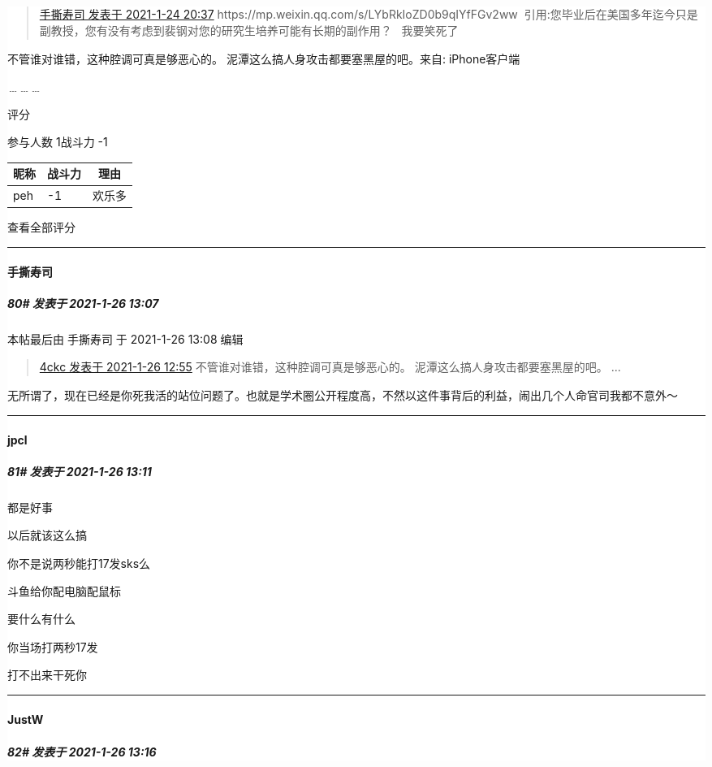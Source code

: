 
<blockquote><a href="httphttps://bbs.saraba1st.com/2b/forum.php?mod=redirect&amp;goto=findpost&amp;pid=50133718&amp;ptid=1984088" target="_blank"> 手撕寿司 发表于 2021-1-24 20:37</a> https://mp.weixin.qq.com/s/LYbRkIoZD0b9qIYfFGv2ww  引用:您毕业后在美国多年迄今只是副教授，您有没有考虑到裴钢对您的研究生培养可能有长期的副作用？   我要笑死了 </blockquote>
不管谁对谁错，这种腔调可真是够恶心的。
泥潭这么搞人身攻击都要塞黑屋的吧。来自: iPhone客户端


﹍﹍﹍

评分


 参与人数 1战斗力 -1

|昵称|战斗力|理由|
|----|---|---|
| peh|-1|欢乐多|


查看全部评分


-----

####  手撕寿司  
##### 80#       发表于 2021-1-26 13:07


 本帖最后由 手撕寿司 于 2021-1-26 13:08 编辑 
<blockquote><a href="httphttps://bbs.saraba1st.com/2b/forum.php?mod=redirect&amp;goto=findpost&amp;pid=50148576&amp;ptid=1984088" target="_blank">4ckc 发表于 2021-1-26 12:55</a>
不管谁对谁错，这种腔调可真是够恶心的。
泥潭这么搞人身攻击都要塞黑屋的吧。 ...</blockquote>
无所谓了，现在已经是你死我活的站位问题了。也就是学术圈公开程度高，不然以这件事背后的利益，闹出几个人命官司我都不意外～


-----

####  jpcl  
##### 81#       发表于 2021-1-26 13:11


都是好事

以后就该这么搞

你不是说两秒能打17发sks么

斗鱼给你配电脑配鼠标

要什么有什么

你当场打两秒17发

打不出来干死你


-----

####  JustW  
##### 82#       发表于 2021-1-26 13:16
